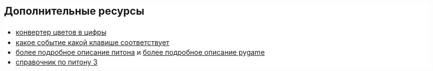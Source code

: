 ## Дополнительные ресурсы

- [конвертер цветов в цифры](https://colorscheme.ru/color-converter.html)
- [какое событие какой клавише соответствует](https://www.pygame.org/docs/ref/key.html)
- [более подробное описание питона](https://younglinux.info/python.php) и [более подробное описание pygame](https://younglinux.info/pygame)
- [справочник по питону 3](https://ru.wikibooks.org/wiki/Python/%D0%A3%D1%87%D0%B5%D0%B1%D0%BD%D0%B8%D0%BA_Python_3.1)
